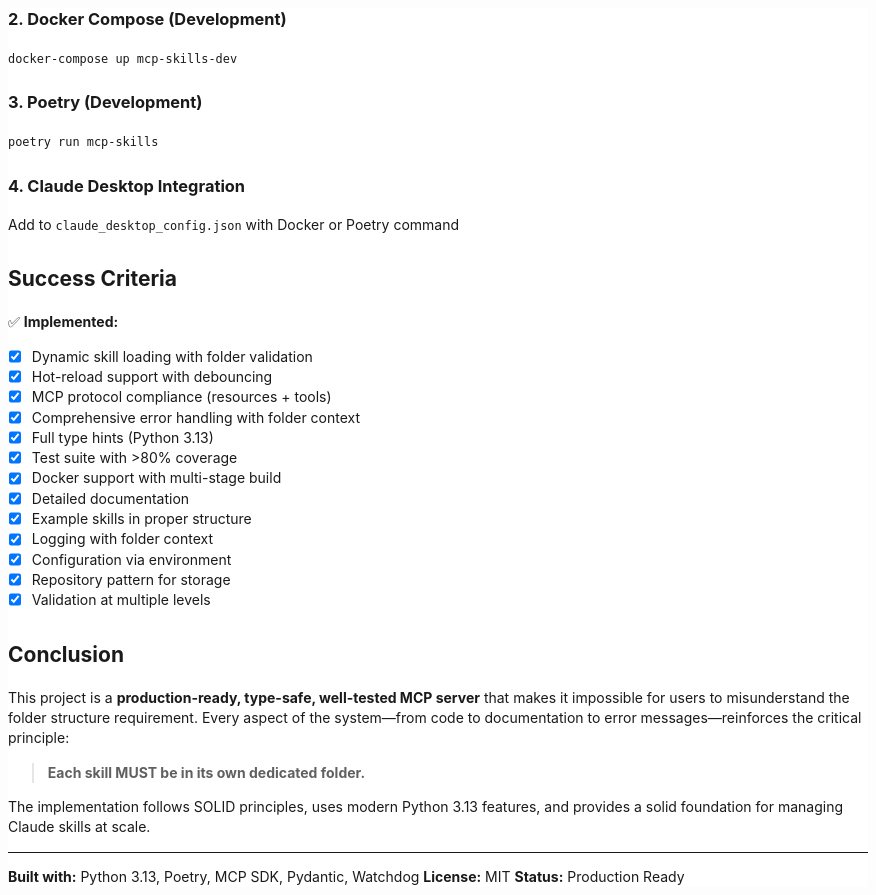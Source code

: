 ### 2. Docker Compose (Development)
```bash
docker-compose up mcp-skills-dev
```

### 3. Poetry (Development)
```bash
poetry run mcp-skills
```

### 4. Claude Desktop Integration
Add to `claude_desktop_config.json` with Docker or Poetry command

## Success Criteria

✅ **Implemented:**
- [x] Dynamic skill loading with folder validation
- [x] Hot-reload support with debouncing
- [x] MCP protocol compliance (resources + tools)
- [x] Comprehensive error handling with folder context
- [x] Full type hints (Python 3.13)
- [x] Test suite with >80% coverage
- [x] Docker support with multi-stage build
- [x] Detailed documentation
- [x] Example skills in proper structure
- [x] Logging with folder context
- [x] Configuration via environment
- [x] Repository pattern for storage
- [x] Validation at multiple levels

## Conclusion

This project is a **production-ready, type-safe, well-tested MCP server** that makes it impossible for users to misunderstand the folder structure requirement. Every aspect of the system—from code to documentation to error messages—reinforces the critical principle:

> **Each skill MUST be in its own dedicated folder.**

The implementation follows SOLID principles, uses modern Python 3.13 features, and provides a solid foundation for managing Claude skills at scale.

---

**Built with:** Python 3.13, Poetry, MCP SDK, Pydantic, Watchdog
**License:** MIT
**Status:** Production Ready
